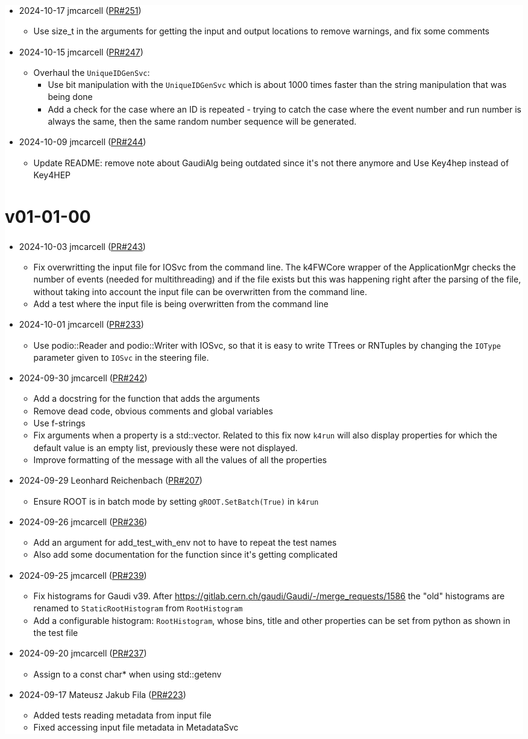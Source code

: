 * 2024-10-17 jmcarcell ([PR#251](https://github.com/key4hep/k4FWCore/pull/251))
  - Use size_t in the arguments for getting the input and output locations to remove warnings, and fix some comments

* 2024-10-15 jmcarcell ([PR#247](https://github.com/key4hep/k4FWCore/pull/247))
  - Overhaul the `UniqueIDGenSvc`:
    - Use bit manipulation with the `UniqueIDGenSvc` which is about 1000 times faster than the string manipulation that was being done
    - Add a check for the case where an ID is repeated - trying to catch the case where the event number and run number is always the same, then the same random number sequence will be generated.

* 2024-10-09 jmcarcell ([PR#244](https://github.com/key4hep/k4FWCore/pull/244))
  - Update README: remove note about GaudiAlg being outdated since it's not there anymore and Use Key4hep instead of Key4HEP

# v01-01-00

* 2024-10-03 jmcarcell ([PR#243](https://github.com/key4hep/k4FWCore/pull/243))
  - Fix overwritting the input file for IOSvc from the command line. The k4FWCore wrapper of the ApplicationMgr checks the number of events (needed for multithreading) and if the file exists but this was happening right after the parsing of the file, without taking into account the input file can be overwritten from the command line.
  - Add a test where the input file is being overwritten from the command line

* 2024-10-01 jmcarcell ([PR#233](https://github.com/key4hep/k4FWCore/pull/233))
  - Use podio::Reader and podio::Writer with IOSvc, so that it is easy to write TTrees or RNTuples by changing the `IOType` parameter given to `IOSvc` in the steering file.

* 2024-09-30 jmcarcell ([PR#242](https://github.com/key4hep/k4FWCore/pull/242))
  - Add a docstring for the function that adds the arguments
  - Remove dead code, obvious comments and global variables
  - Use f-strings
  - Fix arguments when a property is a std::vector. Related to this fix now `k4run` will also display properties for which the default value is an empty list, previously these were not displayed.
  - Improve formatting of the message with all the values of all the properties

* 2024-09-29 Leonhard Reichenbach ([PR#207](https://github.com/key4hep/k4FWCore/pull/207))
  - Ensure ROOT is in batch mode by setting `gROOT.SetBatch(True)` in `k4run`

* 2024-09-26 jmcarcell ([PR#236](https://github.com/key4hep/k4FWCore/pull/236))
  - Add an argument for add_test_with_env not to have to repeat the test names
  - Also add some documentation for the function since it's getting complicated

* 2024-09-25 jmcarcell ([PR#239](https://github.com/key4hep/k4FWCore/pull/239))
  - Fix histograms for Gaudi v39. After https://gitlab.cern.ch/gaudi/Gaudi/-/merge_requests/1586 the "old" histograms are renamed to  `StaticRootHistogram` from `RootHistogram`
  - Add a configurable histogram: `RootHistogram`, whose bins, title and other properties can be set from python as shown in the test file

* 2024-09-20 jmcarcell ([PR#237](https://github.com/key4hep/k4FWCore/pull/237))
  - Assign to a const char* when using std::getenv

* 2024-09-17 Mateusz Jakub Fila ([PR#223](https://github.com/key4hep/k4FWCore/pull/223))
  - Added tests reading metadata from input file
  - Fixed accessing input file metadata in MetadataSvc
